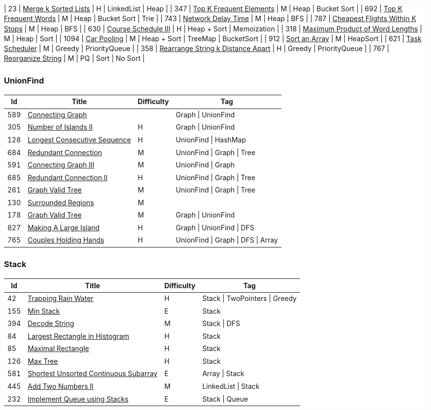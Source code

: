 | 23 | [Merge k Sorted Lists](https://leetcode.com/problems/merge-k-sorted-lists) | H | LinkedList \| Heap |
| 347 | [Top K Frequent Elements](https://leetcode.com/problems/top-k-frequent-elements) | M | Heap \| Bucket Sort |
| 692 | [Top K Frequent Words](https://leetcode.com/problems/top-k-frequent-words) | M | Heap \| Bucket Sort \| Trie |
| 743 | [Network Delay Time](https://leetcode.com/problems/network-delay-time) | M | Heap \| BFS |
| 787 | [Cheapest Flights Within K Stops](https://leetcode.com/problems/cheapest-flights-within-k-stops) | M | Heap \| BFS |
| 630 | [Course Schedule III](https://leetcode.com/problems/course-schedule-iii) | H | Heap + Sort \| Memoization |
| 318 | [Maximum Product of Word Lengths](https://leetcode.com/problems/maximum-product-of-word-lengths) | M | Heap \| Sort |
| 1094 | [Car Pooling](https://leetcode.com/problems/car-pooling) | M | Heap + Sort \| TreeMap \| BucketSort |
| 912 | [Sort an Array](https://leetcode.com/problems/sort-an-array/) | M | HeapSort |
| 621 | [Task Scheduler](https://leetcode.com/problems/task-scheduler/) | M | Greedy \| PriorityQueue |
| 358 | [Rearrange String k Distance Apart](https://leetcode.com/problems/rearrange-string-k-distance-apart/) | H | Greedy \| PriorityQueue |
| 767 | [Reorganize String](https://leetcode.com/problems/reorganize-string) | M | PQ \| Sort \| No Sort |

### UnionFind

| **Id** | **Title**                                                    | **Difficulty** | **Tag**              |
| ------ | ------------------------------------------------------------ | -------------- | -------------------- |
| 589    | [Connecting Graph](https://www.lintcode.com/problem/connecting-graph/) |                | Graph \| UnionFind   |
| 305    | [Number of Islands II](https://leetcode.com/problems/number-of-islands-ii) | H              | Graph \| UnionFind   |
| 128 | [Longest Consecutive Sequence](https://leetcode.com/problems/longest-consecutive-sequence) | H | UnionFind \| HashMap |
| 684 | [Redundant Connection](https://leetcode.com/problems/redundant-connection/) | M | UnionFind \| Graph \| Tree  |
| 591 | [Connecting Graph III](https://www.lintcode.com/problem/connecting-graph-iii/description) | M | UnionFind \| Graph|
| 685 | [Redundant Connection II](https://leetcode.com/problems/redundant-connection-ii/) | H| UnionFind \| Graph \| Tree |
| 261 | [Graph Valid Tree](https://leetcode.com/problems/graph-valid-tree) | M | UnionFind \| Graph \| Tree |
| 130 | [Surrounded Regions](https://leetcode.com/problems/surrounded-regions) | M |  |
| 178 | [Graph Valid Tree](https://www.lintcode.com/problem/graph-valid-tree/description) | M | Graph \| UnionFind |
| 827 | [Making A Large Island](https://leetcode.com/problems/making-a-large-island) | H | Graph \| UnionFind \| DFS |
| 765 | [Couples Holding Hands](https://leetcode.com/problems/couples-holding-hands/) | H | UnionFind \| Graph \| DFS \| Array |

### Stack

| **Id** | **Title**                                                    | **Difficulty** | **Tag**                        |
| ------ | ------------------------------------------------------------ | -------------- | ------------------------------ |
| 42     | [Trapping Rain Water](https://leetcode.com/problems/trapping-rain-water) | H              | Stack \| TwoPointers \| Greedy |
| 155    | [Min Stack](https://leetcode.com/problems/min-stack)         | E              | Stack                          |
| 394    | [Decode String](https://leetcode.com/problems/decode-string) | M              | Stack \| DFS                   |
| 84     | [Largest Rectangle in Histogram](https://leetcode.com/problems/largest-rectangle-in-histogram) | H              | Stack                          |
| 85     | [Maximal Rectangle](https://leetcode.com/problems/maximal-rectangle) | H              | Stack                          |
| 126    | [Max Tree](https://www.lintcode.com/problem/max-tree/)       | H              | Stack                          |
| 581    | [Shortest Unsorted Continuous Subarray](https://leetcode.com/problems/shortest-unsorted-continuous-subarray) | E              | Array \| Stack                 |
| 445 | [Add Two Numbers II](https://leetcode.com/problems/add-two-numbers-ii) | M | LinkedList \| Stack |
| 232 | [Implement Queue using Stacks](https://leetcode.com/problems/implement-queue-using-stacks) | E | Stack \| Queue |